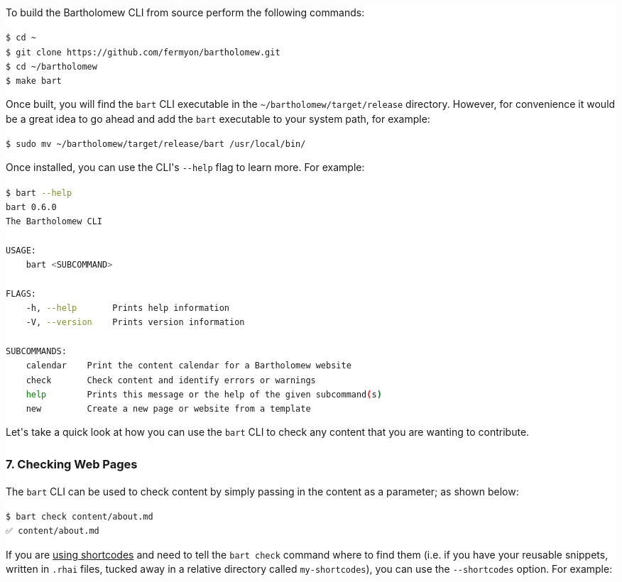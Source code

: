 To build the Bartholomew CLI from source perform the following commands:



```bash
$ cd ~
$ git clone https://github.com/fermyon/bartholomew.git
$ cd ~/bartholomew
$ make bart
```

Once built, you will find the `bart` CLI executable in the `~/bartholomew/target/release` directory. However, for convenience it would be a great idea to go ahead and add the `bart` executable to your system path, for example:



```bash
$ sudo mv ~/bartholomew/target/release/bart /usr/local/bin/
```

Once installed, you can use the CLI's `--help` flag to learn more. For example:



```bash
$ bart --help
bart 0.6.0
The Bartholomew CLI

USAGE:
    bart <SUBCOMMAND>

FLAGS:
    -h, --help       Prints help information
    -V, --version    Prints version information

SUBCOMMANDS:
    calendar    Print the content calendar for a Bartholomew website
    check       Check content and identify errors or warnings
    help        Prints this message or the help of the given subcommand(s)
    new         Create a new page or website from a template
```

Let's take a quick look at how you can use the `bart` CLI to check any content that you are wanting to contribute.

### 7. Checking Web Pages

The `bart` CLI can be used to check content by simply passing in the content as a parameter; as shown below:



```bash
$ bart check content/about.md
✅ content/about.md
```

If you are [using shortcodes](/bartholomew/shortcodes) and need to tell the `bart check` command where to find them (i.e. if you have your reusable snippets, written in `.rhai` files, tucked away in a relative directory called `my-shortcodes`), you can use the `--shortcodes` option. For example:
